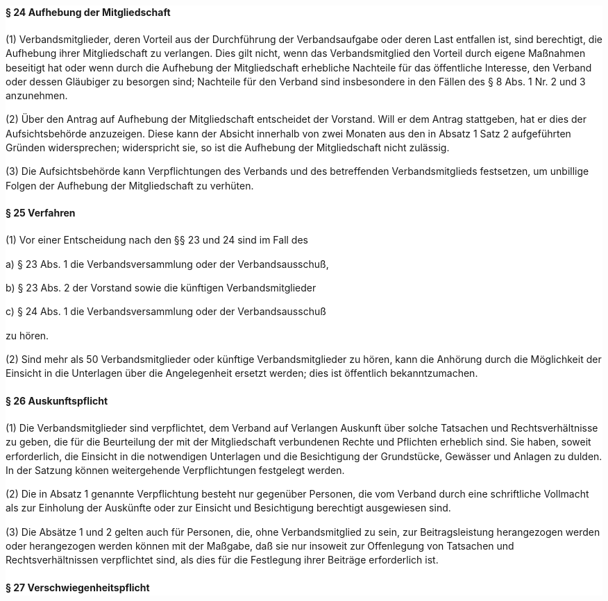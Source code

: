 
#### § 24 Aufhebung der Mitgliedschaft

(1) Verbandsmitglieder, deren Vorteil aus der Durchführung der Verbandsaufgabe oder deren Last entfallen ist, sind berechtigt, die Aufhebung ihrer Mitgliedschaft zu verlangen. Dies gilt nicht, wenn das Verbandsmitglied den Vorteil durch eigene Maßnahmen beseitigt hat oder wenn durch die Aufhebung der Mitgliedschaft erhebliche Nachteile für das öffentliche Interesse, den Verband oder dessen Gläubiger zu besorgen sind; Nachteile für den Verband sind insbesondere in den Fällen des § 8 Abs. 1 Nr. 2 und 3 anzunehmen.

(2) Über den Antrag auf Aufhebung der Mitgliedschaft entscheidet der Vorstand. Will er dem Antrag stattgeben, hat er dies der Aufsichtsbehörde anzuzeigen. Diese kann der Absicht innerhalb von zwei Monaten aus den in Absatz 1 Satz 2 aufgeführten Gründen widersprechen; widerspricht sie, so ist die Aufhebung der Mitgliedschaft nicht zulässig.

(3) Die Aufsichtsbehörde kann Verpflichtungen des Verbands und des betreffenden Verbandsmitglieds festsetzen, um unbillige Folgen der Aufhebung der Mitgliedschaft zu verhüten.


#### § 25 Verfahren

(1) Vor einer Entscheidung nach den §§ 23 und 24 sind im Fall des

a)  § 23 Abs. 1 die Verbandsversammlung oder der Verbandsausschuß,


b)  § 23 Abs. 2 der Vorstand sowie die künftigen Verbandsmitglieder


c)  § 24 Abs. 1 die Verbandsversammlung oder der Verbandsausschuß



zu hören.

(2) Sind mehr als 50 Verbandsmitglieder oder künftige Verbandsmitglieder zu hören, kann die Anhörung durch die Möglichkeit der Einsicht in die Unterlagen über die Angelegenheit ersetzt werden; dies ist öffentlich bekanntzumachen.


#### § 26 Auskunftspflicht

(1) Die Verbandsmitglieder sind verpflichtet, dem Verband auf Verlangen Auskunft über solche Tatsachen und Rechtsverhältnisse zu geben, die für die Beurteilung der mit der Mitgliedschaft verbundenen Rechte und Pflichten erheblich sind. Sie haben, soweit erforderlich, die Einsicht in die notwendigen Unterlagen und die Besichtigung der Grundstücke, Gewässer und Anlagen zu dulden. In der Satzung können weitergehende Verpflichtungen festgelegt werden.

(2) Die in Absatz 1 genannte Verpflichtung besteht nur gegenüber Personen, die vom Verband durch eine schriftliche Vollmacht als zur Einholung der Auskünfte oder zur Einsicht und Besichtigung berechtigt ausgewiesen sind.

(3) Die Absätze 1 und 2 gelten auch für Personen, die, ohne Verbandsmitglied zu sein, zur Beitragsleistung herangezogen werden oder herangezogen werden können mit der Maßgabe, daß sie nur insoweit zur Offenlegung von Tatsachen und Rechtsverhältnissen verpflichtet sind, als dies für die Festlegung ihrer Beiträge erforderlich ist.


#### § 27 Verschwiegenheitspflicht
